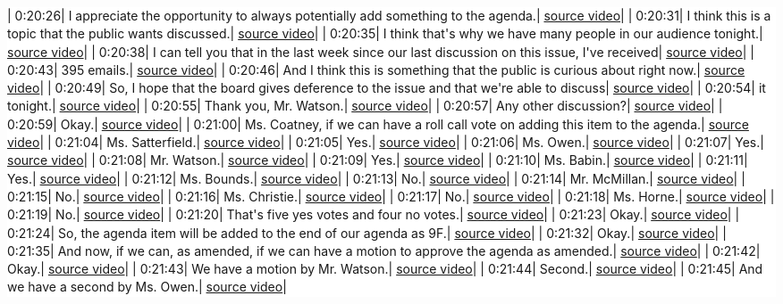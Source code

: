 | 0:20:26| I appreciate the opportunity to always potentially add something to the agenda.| [source video](https://archive.org/details/school-board-264-210811?start=1226)|
| 0:20:31| I think this is a topic that the public wants discussed.| [source video](https://archive.org/details/school-board-264-210811?start=1231)|
| 0:20:35| I think that's why we have many people in our audience tonight.| [source video](https://archive.org/details/school-board-264-210811?start=1235)|
| 0:20:38| I can tell you that in the last week since our last discussion on this issue, I've received| [source video](https://archive.org/details/school-board-264-210811?start=1238)|
| 0:20:43| 395 emails.| [source video](https://archive.org/details/school-board-264-210811?start=1243)|
| 0:20:46| And I think this is something that the public is curious about right now.| [source video](https://archive.org/details/school-board-264-210811?start=1246)|
| 0:20:49| So, I hope that the board gives deference to the issue and that we're able to discuss| [source video](https://archive.org/details/school-board-264-210811?start=1249)|
| 0:20:54| it tonight.| [source video](https://archive.org/details/school-board-264-210811?start=1254)|
| 0:20:55| Thank you, Mr. Watson.| [source video](https://archive.org/details/school-board-264-210811?start=1255)|
| 0:20:57| Any other discussion?| [source video](https://archive.org/details/school-board-264-210811?start=1257)|
| 0:20:59| Okay.| [source video](https://archive.org/details/school-board-264-210811?start=1259)|
| 0:21:00| Ms. Coatney, if we can have a roll call vote on adding this item to the agenda.| [source video](https://archive.org/details/school-board-264-210811?start=1260)|
| 0:21:04| Ms. Satterfield.| [source video](https://archive.org/details/school-board-264-210811?start=1264)|
| 0:21:05| Yes.| [source video](https://archive.org/details/school-board-264-210811?start=1265)|
| 0:21:06| Ms. Owen.| [source video](https://archive.org/details/school-board-264-210811?start=1266)|
| 0:21:07| Yes.| [source video](https://archive.org/details/school-board-264-210811?start=1267)|
| 0:21:08| Mr. Watson.| [source video](https://archive.org/details/school-board-264-210811?start=1268)|
| 0:21:09| Yes.| [source video](https://archive.org/details/school-board-264-210811?start=1269)|
| 0:21:10| Ms. Babin.| [source video](https://archive.org/details/school-board-264-210811?start=1270)|
| 0:21:11| Yes.| [source video](https://archive.org/details/school-board-264-210811?start=1271)|
| 0:21:12| Ms. Bounds.| [source video](https://archive.org/details/school-board-264-210811?start=1272)|
| 0:21:13| No.| [source video](https://archive.org/details/school-board-264-210811?start=1273)|
| 0:21:14| Mr. McMillan.| [source video](https://archive.org/details/school-board-264-210811?start=1274)|
| 0:21:15| No.| [source video](https://archive.org/details/school-board-264-210811?start=1275)|
| 0:21:16| Ms. Christie.| [source video](https://archive.org/details/school-board-264-210811?start=1276)|
| 0:21:17| No.| [source video](https://archive.org/details/school-board-264-210811?start=1277)|
| 0:21:18| Ms. Horne.| [source video](https://archive.org/details/school-board-264-210811?start=1278)|
| 0:21:19| No.| [source video](https://archive.org/details/school-board-264-210811?start=1279)|
| 0:21:20| That's five yes votes and four no votes.| [source video](https://archive.org/details/school-board-264-210811?start=1280)|
| 0:21:23| Okay.| [source video](https://archive.org/details/school-board-264-210811?start=1283)|
| 0:21:24| So, the agenda item will be added to the end of our agenda as 9F.| [source video](https://archive.org/details/school-board-264-210811?start=1284)|
| 0:21:32| Okay.| [source video](https://archive.org/details/school-board-264-210811?start=1292)|
| 0:21:35| And now, if we can, as amended, if we can have a motion to approve the agenda as amended.| [source video](https://archive.org/details/school-board-264-210811?start=1295)|
| 0:21:42| Okay.| [source video](https://archive.org/details/school-board-264-210811?start=1302)|
| 0:21:43| We have a motion by Mr. Watson.| [source video](https://archive.org/details/school-board-264-210811?start=1303)|
| 0:21:44| Second.| [source video](https://archive.org/details/school-board-264-210811?start=1304)|
| 0:21:45| And we have a second by Ms. Owen.| [source video](https://archive.org/details/school-board-264-210811?start=1305)|